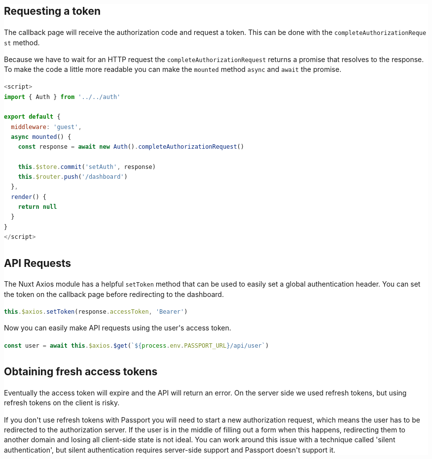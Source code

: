 ## Requesting a token

The callback page will receive the authorization code and request a token. This can be done with the `completeAuthorizationRequest` method.

Because we have to wait for an HTTP request the `completeAuthorizationRequest` returns a promise that resolves to the response. To make the code a little more readable you can make the `mounted` method `async` and `await` the promise.


```js
<script>
import { Auth } from '../../auth'

export default {
  middleware: 'guest',
  async mounted() {
    const response = await new Auth().completeAuthorizationRequest()

    this.$store.commit('setAuth', response)
    this.$router.push('/dashboard')
  },
  render() {
    return null
  }
}
</script>
```

## API Requests

The Nuxt Axios module has a helpful `setToken` method that can be used to easily set a global authentication header. You can set the token on the callback page before redirecting to the dashboard. 

```js
this.$axios.setToken(response.accessToken, 'Bearer')
```

Now you can easily make API requests using the user's access token.

```js
const user = await this.$axios.$get(`${process.env.PASSPORT_URL}/api/user`)
```

## Obtaining fresh access tokens

Eventually the access token will expire and the API will return an error. On the server side we used refresh tokens, but using refresh tokens on the client is risky.

If you don't use refresh tokens with Passport you will need to start a new authorization request, which means the user has to be redirected to the authorization server. If the user is in the middle of filling out a form when this happens, redirecting them to another domain and losing all client-side state is not ideal. You can work around this issue with a technique called 'silent authentication', but silent authentication requires server-side support and Passport doesn't support it.
